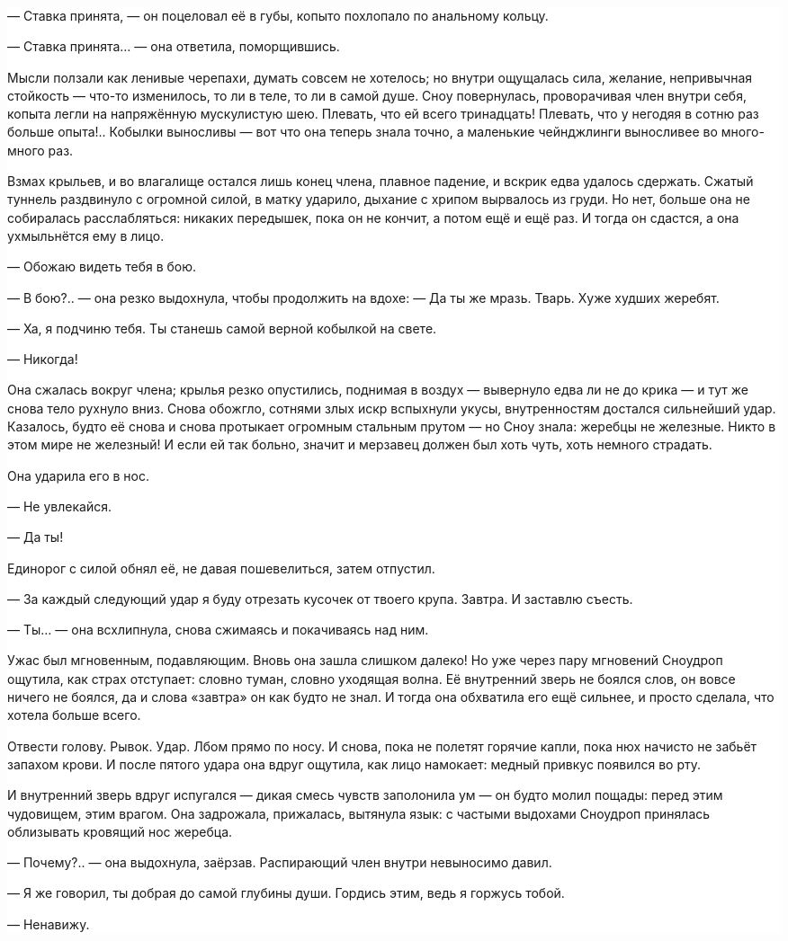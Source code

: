 — Ставка принята, — он поцеловал её в губы, копыто похлопало по анальному кольцу.

— Ставка принята… — она ответила, поморщившись.

Мысли ползали как ленивые черепахи, думать совсем не хотелось; но внутри ощущалась сила, желание, непривычная стойкость — что-то изменилось, то ли в теле, то ли в самой душе. Сноу повернулась, проворачивая член внутри себя, копыта легли на напряжённую мускулистую шею. Плевать, что ей всего тринадцать! Плевать, что у негодяя в сотню раз больше опыта!.. Кобылки выносливы — вот что она теперь знала точно, а маленькие чейнджлинги выносливее во много-много раз.

Взмах крыльев, и во влагалище остался лишь конец члена, плавное падение, и вскрик едва удалось сдержать. Сжатый туннель раздвинуло с огромной силой, в матку ударило, дыхание с хрипом вырвалось из груди. Но нет, больше она не собиралась расслабляться: никаких передышек, пока он не кончит, а потом ещё и ещё раз. И тогда он сдастся, а она ухмыльнётся ему в лицо.

— Обожаю видеть тебя в бою.

— В бою?.. — она резко выдохнула, чтобы продолжить на вдохе: — Да ты же мразь. Тварь. Хуже худших жеребят.

— Ха, я подчиню тебя. Ты станешь самой верной кобылкой на свете.

— Никогда!

Она сжалась вокруг члена; крылья резко опустились, поднимая в воздух — вывернуло едва ли не до крика — и тут же снова тело рухнуло вниз. Снова обожгло, сотнями злых искр вспыхнули укусы, внутренностям достался сильнейший удар. Казалось, будто её снова и снова протыкает огромным стальным прутом — но Сноу знала: жеребцы не железные. Никто в этом мире не железный! И если ей так больно, значит и мерзавец должен был хоть чуть, хоть немного страдать.

Она ударила его в нос.

— Не увлекайся.

— Да ты!

Единорог с силой обнял её, не давая пошевелиться, затем отпустил.

— За каждый следующий удар я буду отрезать кусочек от твоего крупа. Завтра. И заставлю съесть.

— Ты… — она всхлипнула, снова сжимаясь и покачиваясь над ним.

Ужас был мгновенным, подавляющим. Вновь она зашла слишком далеко! Но уже через пару мгновений Сноудроп ощутила, как страх отступает: словно туман, словно уходящая волна. Её внутренний зверь не боялся слов, он вовсе ничего не боялся, да и слова «завтра» он как будто не знал. И тогда она обхватила его ещё сильнее, и просто сделала, что хотела больше всего.

Отвести голову. Рывок. Удар. Лбом прямо по носу. И снова, пока не полетят горячие капли, пока нюх начисто не забьёт запахом крови. И после пятого удара она вдруг ощутила, как лицо намокает: медный привкус появился во рту.

И внутренний зверь вдруг испугался — дикая смесь чувств заполонила ум — он будто молил пощады: перед этим чудовищем, этим врагом. Она задрожала, прижалась, вытянула язык: с частыми выдохами Сноудроп принялась облизывать кровящий нос жеребца.

— Почему?.. — она выдохнула, заёрзав. Распирающий член внутри невыносимо давил.

— Я же говорил, ты добрая до самой глубины души. Гордись этим, ведь я горжусь тобой.

— Ненавижу.
